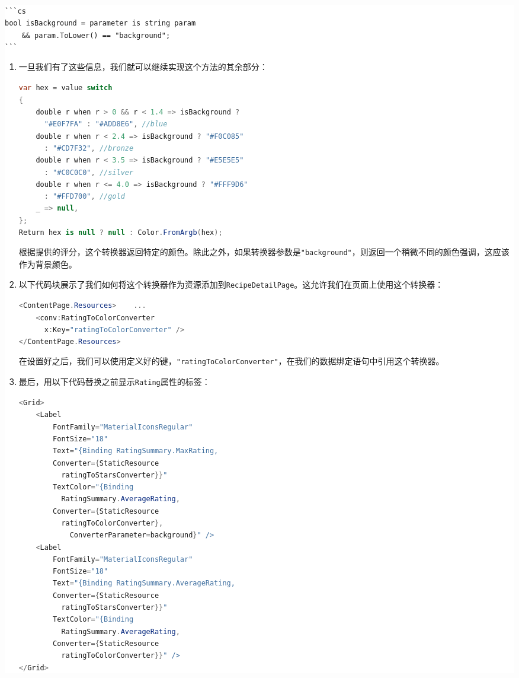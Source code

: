     ```cs
    bool isBackground = parameter is string param
        && param.ToLower() == "background";
    ```

1.  一旦我们有了这些信息，我们就可以继续实现这个方法的其余部分：

    ```cs
    var hex = value switch
    {
        double r when r > 0 && r < 1.4 => isBackground ?
          "#E0F7FA" : "#ADD8E6", //blue
        double r when r < 2.4 => isBackground ? "#F0C085"
          : "#CD7F32", //bronze
        double r when r < 3.5 => isBackground ? "#E5E5E5"
          : "#C0C0C0", //silver
        double r when r <= 4.0 => isBackground ? "#FFF9D6"
          : "#FFD700", //gold
        _ => null,
    };
    Return hex is null ? null : Color.FromArgb(hex);
    ```

    根据提供的评分，这个转换器返回特定的颜色。除此之外，如果转换器参数是`"background"`，则返回一个稍微不同的颜色强调，这应该作为背景颜色。

1.  以下代码块展示了我们如何将这个转换器作为资源添加到`RecipeDetailPage`。这允许我们在页面上使用这个转换器：

    ```cs
    <ContentPage.Resources>    ...
        <conv:RatingToColorConverter
          x:Key="ratingToColorConverter" />
    </ContentPage.Resources>
    ```

    在设置好之后，我们可以使用定义好的键，`"ratingToColorConverter"`，在我们的数据绑定语句中引用这个转换器。

1.  最后，用以下代码替换之前显示`Rating`属性的标签：

    ```cs
    <Grid>
        <Label
            FontFamily="MaterialIconsRegular"
            FontSize="18"
            Text="{Binding RatingSummary.MaxRating,
            Converter={StaticResource
              ratingToStarsConverter}}"
            TextColor="{Binding
              RatingSummary.AverageRating,
            Converter={StaticResource
              ratingToColorConverter},
                ConverterParameter=background}" />
        <Label
            FontFamily="MaterialIconsRegular"
            FontSize="18"
            Text="{Binding RatingSummary.AverageRating,
            Converter={StaticResource
              ratingToStarsConverter}}"
            TextColor="{Binding
              RatingSummary.AverageRating,
            Converter={StaticResource
              ratingToColorConverter}}" />
    </Grid>
    ```
